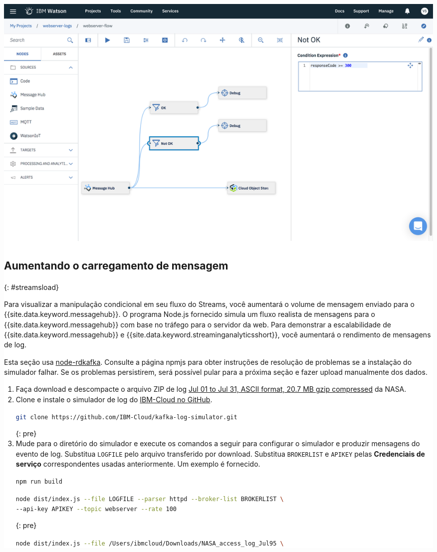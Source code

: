 ![Designer de fluxo](images/solution31/flow_design.png)

## Aumentando o carregamento de mensagem

{: #streamsload}

Para visualizar a manipulação condicional em seu fluxo do Streams, você aumentará o volume de mensagem enviado para o {{site.data.keyword.messagehub}}. O programa Node.js fornecido simula um fluxo realista de mensagens para o {{site.data.keyword.messagehub}} com base no tráfego para o servidor da web. Para demonstrar a escalabilidade de {{site.data.keyword.messagehub}} e {{site.data.keyword.streaminganalyticsshort}}, você aumentará o rendimento de mensagens de log.

Esta seção usa [node-rdkafka](https://www.npmjs.com/package/node-rdkafka). Consulte a página npmjs para obter instruções de resolução de problemas se a instalação do simulador falhar. Se os problemas persistirem, será possível pular para a próxima seção e fazer upload manualmente dos dados.

1. Faça download e descompacte o arquivo ZIP de log [Jul 01 to Jul 31, ASCII format, 20.7 MB gzip compressed](http://ita.ee.lbl.gov/traces/NASA_access_log_Aug95.gz) da NASA.
2. Clone e instale o simulador de log do [IBM-Cloud no GitHub](https://github.com/IBM-Cloud/kafka-log-simulator).
    ```sh
    git clone https://github.com/IBM-Cloud/kafka-log-simulator.git
    ```
    {: pre}
3. Mude para o diretório do simulador e execute os comandos a seguir para configurar o simulador e produzir mensagens do evento de log. Substitua `LOGFILE` pelo arquivo transferido por download. Substitua `BROKERLIST` e `APIKEY` pelas **Credenciais de serviço** correspondentes usadas anteriormente. Um exemplo é fornecido.
    ```sh npm install
    ```
    ```sh
    npm run build
    ```
    ```sh
    node dist/index.js --file LOGFILE --parser httpd --broker-list BROKERLIST \
    --api-key APIKEY --topic webserver --rate 100
    ```
    {: pre}
    ```sh
    node dist/index.js --file /Users/ibmcloud/Downloads/NASA_access_log_Jul95 \